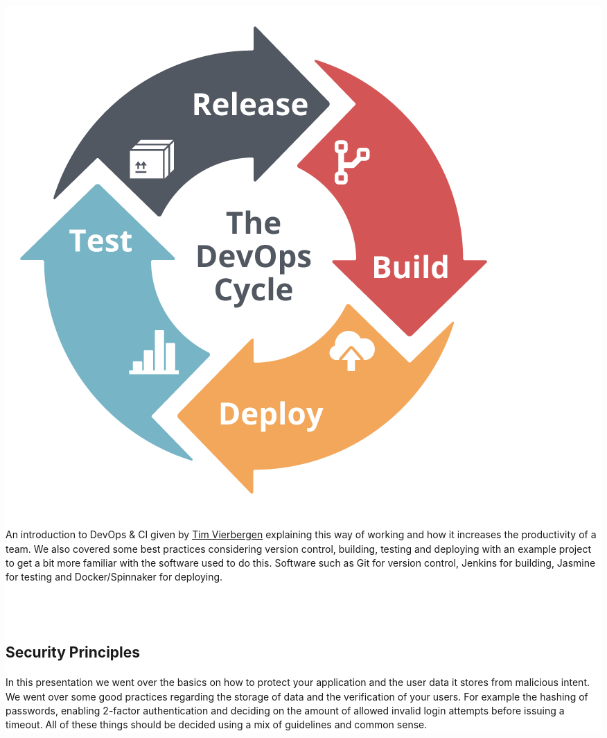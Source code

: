 <img class="image left medium" alt="devops logo" src="./img/devops.png">

An introduction to DevOps & CI given by [Tim Vierbergen](/author/tim-vierbergen) explaining this way of working and how it increases the productivity of a team.
We also covered some best practices considering version control, building, testing and deploying with an example project to get a bit more familiar with the software used to do this.
Software such as Git for version control, Jenkins for building, Jasmine for testing and Docker/Spinnaker for deploying.

<br/><br/>

## Security Principles
 
In this presentation we went over the basics on how to protect your application and the user data it stores from malicious intent.
We went over some good practices regarding the storage of data and the verification of your users.
For example the hashing of passwords, enabling 2-factor authentication and deciding on the amount of allowed invalid login attempts before issuing a timeout.
All of these things should be decided using a mix of guidelines and common sense.
